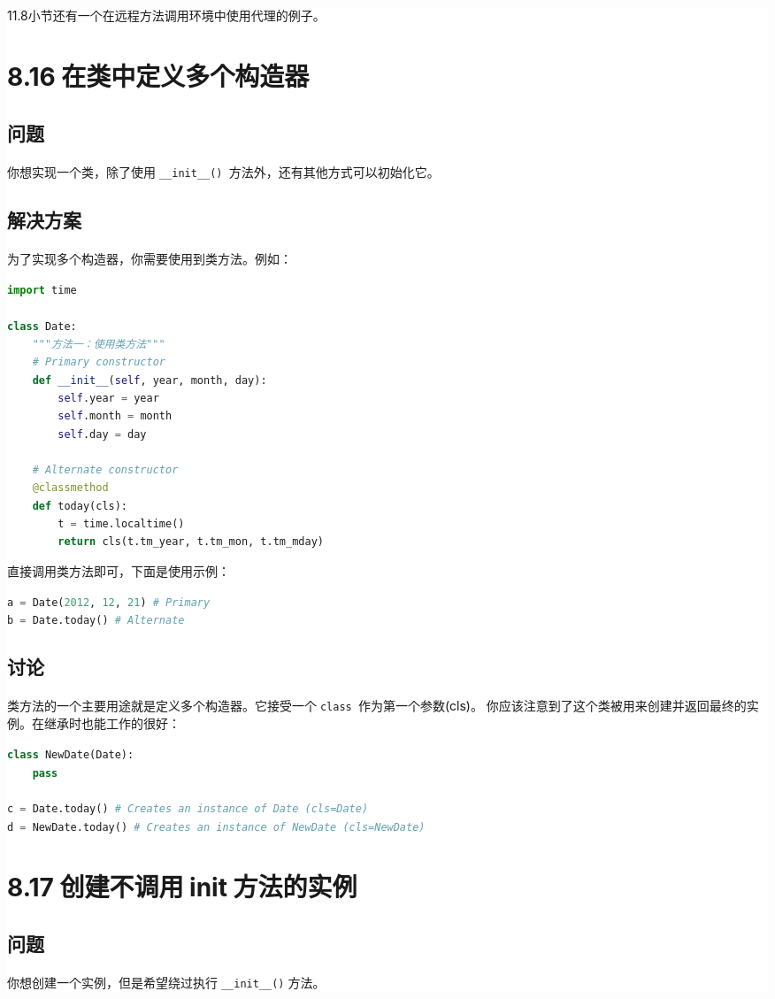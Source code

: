 11.8小节还有一个在远程方法调用环境中使用代理的例子。

# 8.16 在类中定义多个构造器
## 问题
你想实现一个类，除了使用 `__init__() `方法外，还有其他方式可以初始化它。

## 解决方案
为了实现多个构造器，你需要使用到类方法。例如：

```python
import time

class Date:
    """方法一：使用类方法"""
    # Primary constructor
    def __init__(self, year, month, day):
        self.year = year
        self.month = month
        self.day = day

    # Alternate constructor
    @classmethod
    def today(cls):
        t = time.localtime()
        return cls(t.tm_year, t.tm_mon, t.tm_mday)
```

直接调用类方法即可，下面是使用示例：

```python
a = Date(2012, 12, 21) # Primary
b = Date.today() # Alternate
```

## 讨论
类方法的一个主要用途就是定义多个构造器。它接受一个 `class `作为第一个参数(cls)。 你应该注意到了这个类被用来创建并返回最终的实例。在继承时也能工作的很好：

```python
class NewDate(Date):
    pass

c = Date.today() # Creates an instance of Date (cls=Date)
d = NewDate.today() # Creates an instance of NewDate (cls=NewDate)
```

# 8.17 创建不调用 init 方法的实例
## 问题
你想创建一个实例，但是希望绕过执行 `__init__()` 方法。
